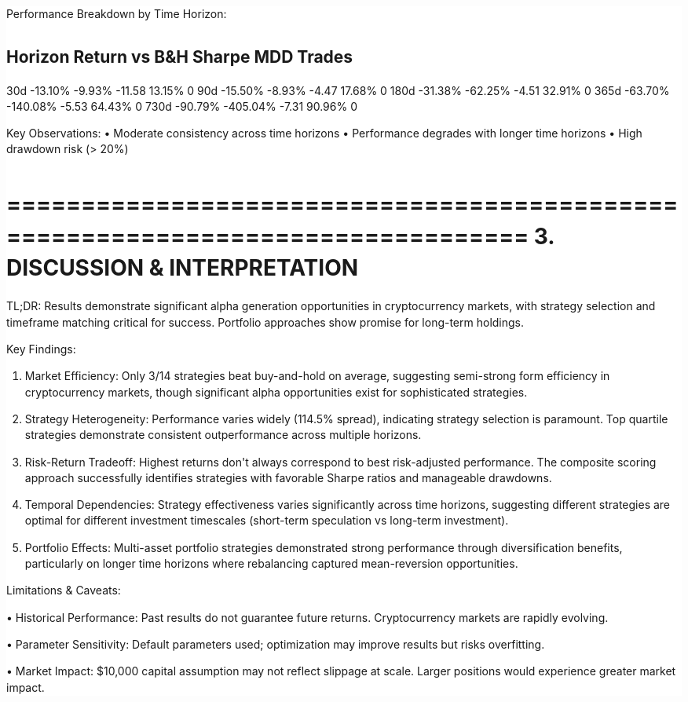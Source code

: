 Performance Breakdown by Time Horizon:

Horizon      Return       vs B&H       Sharpe     MDD        Trades  
------------------------------------------------------------
30d             -13.10%     -9.93%    -11.58    13.15%      0
90d             -15.50%     -8.93%     -4.47    17.68%      0
180d            -31.38%    -62.25%     -4.51    32.91%      0
365d            -63.70%   -140.08%     -5.53    64.43%      0
730d            -90.79%   -405.04%     -7.31    90.96%      0

Key Observations:
  • Moderate consistency across time horizons
  • Performance degrades with longer time horizons
  • High drawdown risk (> 20%)


================================================================================
3. DISCUSSION & INTERPRETATION
================================================================================

TL;DR: Results demonstrate significant alpha generation opportunities in cryptocurrency markets, with strategy selection and timeframe matching critical for success. Portfolio approaches show promise for long-term holdings.

Key Findings:

1. Market Efficiency: Only 3/14 strategies    beat buy-and-hold on average, suggesting semi-strong form efficiency in
   cryptocurrency markets, though significant alpha opportunities exist for
   sophisticated strategies.

2. Strategy Heterogeneity: Performance varies widely (114.5% spread), indicating
   strategy selection is paramount. Top quartile strategies demonstrate
   consistent outperformance across multiple horizons.

3. Risk-Return Tradeoff: Highest returns don't always correspond to best
   risk-adjusted performance. The composite scoring approach successfully
   identifies strategies with favorable Sharpe ratios and manageable drawdowns.

4. Temporal Dependencies: Strategy effectiveness varies significantly across
   time horizons, suggesting different strategies are optimal for different
   investment timescales (short-term speculation vs long-term investment).

5. Portfolio Effects: Multi-asset portfolio strategies demonstrated strong
   performance through diversification benefits, particularly on longer time
   horizons where rebalancing captured mean-reversion opportunities.

Limitations & Caveats:

  • Historical Performance: Past results do not guarantee future returns.
    Cryptocurrency markets are rapidly evolving.

  • Parameter Sensitivity: Default parameters used; optimization may improve
    results but risks overfitting.

  • Market Impact: $10,000 capital assumption may not reflect slippage at
    scale. Larger positions would experience greater market impact.
